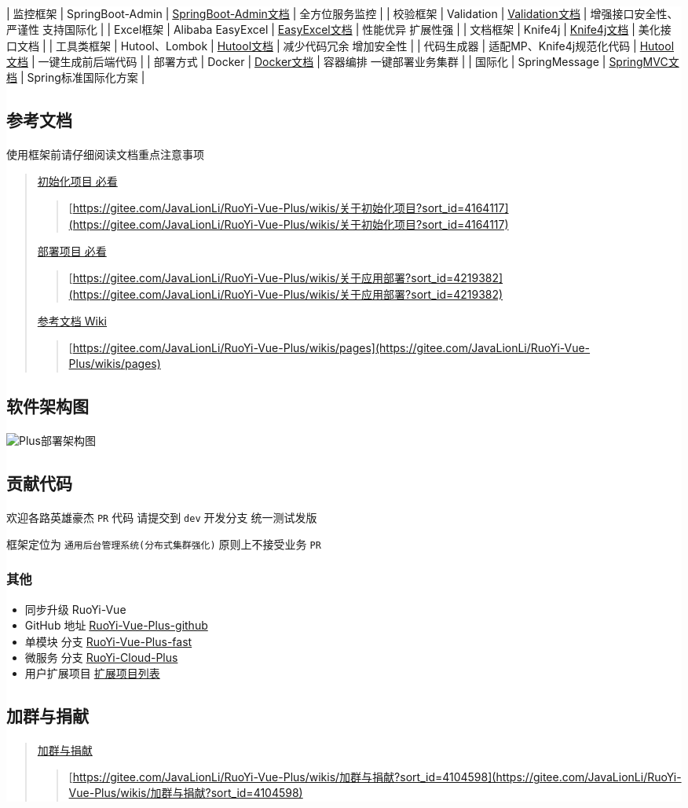 | 监控框架     | SpringBoot-Admin    | [SpringBoot-Admin文档](https://codecentric.github.io/spring-boot-admin/current/)                    | 全方位服务监控                    |
| 校验框架     | Validation          | [Validation文档](https://docs.jboss.org/hibernate/stable/validator/reference/en-US/html_single/)    | 增强接口安全性、严谨性 支持国际化          |
| Excel框架  | Alibaba EasyExcel   | [EasyExcel文档](https://www.yuque.com/easyexcel/doc/easyexcel)                                      | 性能优异 扩展性强                  |
| 文档框架     | Knife4j             | [Knife4j文档](https://doc.xiaominfo.com/knife4j/documentation/)                                     | 美化接口文档                     |
| 工具类框架    | Hutool、Lombok       | [Hutool文档](https://www.hutool.cn/docs/)                                                           | 减少代码冗余 增加安全性               |
| 代码生成器    | 适配MP、Knife4j规范化代码   | [Hutool文档](https://www.hutool.cn/docs/)                                                           | 一键生成前后端代码                  |
| 部署方式     | Docker              | [Docker文档](https://docs.docker.com/)                                                              | 容器编排 一键部署业务集群              |
| 国际化      | SpringMessage       | [SpringMVC文档](https://docs.spring.io/spring-framework/docs/current/reference/html/web.html#mvc)   | Spring标准国际化方案              |

## 参考文档

使用框架前请仔细阅读文档重点注意事项
<br>
>[初始化项目 必看](https://gitee.com/JavaLionLi/RuoYi-Vue-Plus/wikis/关于初始化项目?sort_id=4164117)
>>[https://gitee.com/JavaLionLi/RuoYi-Vue-Plus/wikis/关于初始化项目?sort_id=4164117](https://gitee.com/JavaLionLi/RuoYi-Vue-Plus/wikis/关于初始化项目?sort_id=4164117)
> 
>[部署项目 必看](https://gitee.com/JavaLionLi/RuoYi-Vue-Plus/wikis/关于应用部署?sort_id=4219382)
>>[https://gitee.com/JavaLionLi/RuoYi-Vue-Plus/wikis/关于应用部署?sort_id=4219382](https://gitee.com/JavaLionLi/RuoYi-Vue-Plus/wikis/关于应用部署?sort_id=4219382)
> 
>[参考文档 Wiki](https://gitee.com/JavaLionLi/RuoYi-Vue-Plus/wikis/pages)
>>[https://gitee.com/JavaLionLi/RuoYi-Vue-Plus/wikis/pages](https://gitee.com/JavaLionLi/RuoYi-Vue-Plus/wikis/pages)

## 软件架构图

![Plus部署架构图](https://images.gitee.com/uploads/images/2021/1112/202137_673ac5d2_1766278.png "Plus部署架构图.png")
## 贡献代码

欢迎各路英雄豪杰 `PR` 代码 请提交到 `dev` 开发分支 统一测试发版

框架定位为 `通用后台管理系统(分布式集群强化)` 原则上不接受业务 `PR`

### 其他

* 同步升级 RuoYi-Vue
* GitHub 地址 [RuoYi-Vue-Plus-github](https://github.com/JavaLionLi/RuoYi-Vue-Plus)
* 单模块 分支 [RuoYi-Vue-Plus-fast](https://gitee.com/JavaLionLi/RuoYi-Vue-Plus/tree/fast/)
* 微服务 分支 [RuoYi-Cloud-Plus](https://gitee.com/JavaLionLi/RuoYi-Cloud-Plus)
* 用户扩展项目 [扩展项目列表](https://gitee.com/JavaLionLi/RuoYi-Vue-Plus/wikis/pages?sort_id=4478302&doc_id=1469725)

## 加群与捐献
>[加群与捐献](https://gitee.com/JavaLionLi/RuoYi-Vue-Plus/wikis/加群与捐献?sort_id=4104598)
>>[https://gitee.com/JavaLionLi/RuoYi-Vue-Plus/wikis/加群与捐献?sort_id=4104598](https://gitee.com/JavaLionLi/RuoYi-Vue-Plus/wikis/加群与捐献?sort_id=4104598)

